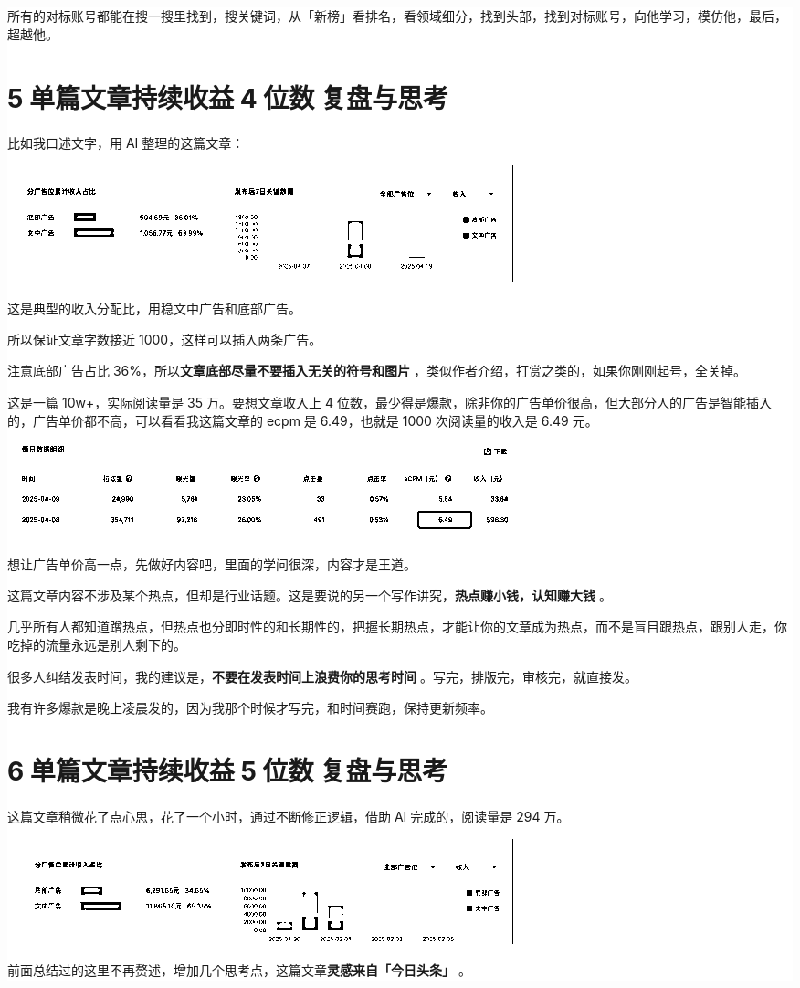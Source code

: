 所有的对标账号都能在搜一搜里找到，搜关键词，从「新榜」看排名，看领域细分，找到头部，找到对标账号，向他学习，模仿他，最后，超越他。

# **5 单篇文章持续收益 4 位数 复盘与思考**

比如我口述文字，用 AI 整理的这篇文章：

![](img/70c8248ca124765a6a9de7947f702dd9.png "None")

这是典型的收入分配比，用稳文中广告和底部广告。

所以保证文章字数接近 1000，这样可以插入两条广告。

注意底部广告占比 36%，所以**文章底部尽量不要插入无关的符号和图片** ，类似作者介绍，打赏之类的，如果你刚刚起号，全关掉。

这是一篇 10w+，实际阅读量是 35 万。要想文章收入上 4 位数，最少得是爆款，除非你的广告单价很高，但大部分人的广告是智能插入的，广告单价都不高，可以看看我这篇文章的 ecpm 是 6.49，也就是 1000 次阅读量的收入是 6.49 元。

![](img/d8aa9e0d8c61f6676ce4eb38d7aae738.png "None")

想让广告单价高一点，先做好内容吧，里面的学问很深，内容才是王道。

这篇文章内容不涉及某个热点，但却是行业话题。这是要说的另一个写作讲究，**热点赚小钱，认知赚大钱** 。

几乎所有人都知道蹭热点，但热点也分即时性的和长期性的，把握长期热点，才能让你的文章成为热点，而不是盲目跟热点，跟别人走，你吃掉的流量永远是别人剩下的。

很多人纠结发表时间，我的建议是，**不要在发表时间上浪费你的思考时间** 。写完，排版完，审核完，就直接发。

我有许多爆款是晚上凌晨发的，因为我那个时候才写完，和时间赛跑，保持更新频率。

# **6 单篇文章持续收益 5 位数 复盘与思考**

这篇文章稍微花了点心思，花了一个小时，通过不断修正逻辑，借助 AI 完成的，阅读量是 294 万。

![](img/477d4a6af7f5333374272799a6bc98f5.png "None")

前面总结过的这里不再赘述，增加几个思考点，这篇文章**灵感来自「今日头条」** 。
